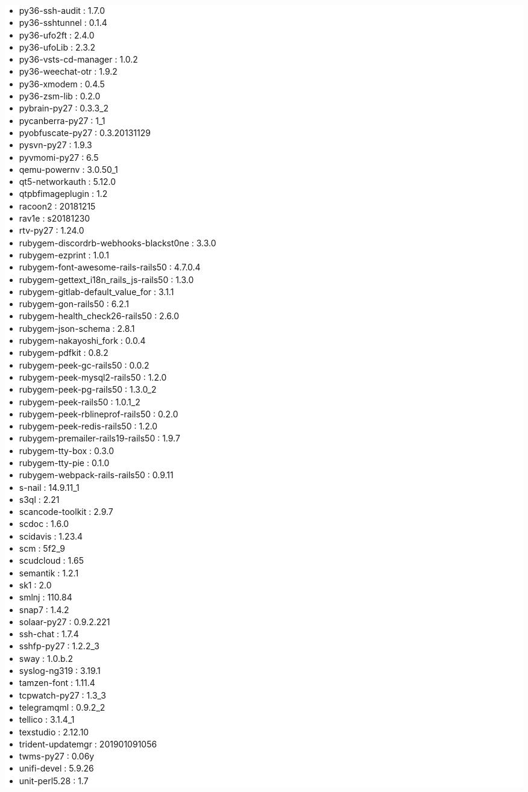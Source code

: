 * py36-ssh-audit : 1.7.0
* py36-sshtunnel : 0.1.4
* py36-ufo2ft : 2.4.0
* py36-ufoLib : 2.3.2
* py36-vsts-cd-manager : 1.0.2
* py36-weechat-otr : 1.9.2
* py36-xmodem : 0.4.5
* py36-zsm-lib : 0.2.0
* pybrain-py27 : 0.3.3_2
* pycanberra-py27 : 1_1
* pyobfuscate-py27 : 0.3.20131129
* pysvn-py27 : 1.9.3
* pyvmomi-py27 : 6.5
* qemu-powernv : 3.0.50_1
* qt5-networkauth : 5.12.0
* qtpbfimageplugin : 1.2
* racoon2 : 20181215
* rav1e : s20181230
* rtv-py27 : 1.24.0
* rubygem-discordrb-webhooks-blackst0ne : 3.3.0
* rubygem-ezprint : 1.0.1
* rubygem-font-awesome-rails-rails50 : 4.7.0.4
* rubygem-gettext_i18n_rails_js-rails50 : 1.3.0
* rubygem-gitlab-default_value_for : 3.1.1
* rubygem-gon-rails50 : 6.2.1
* rubygem-health_check26-rails50 : 2.6.0
* rubygem-json-schema : 2.8.1
* rubygem-nakayoshi_fork : 0.0.4
* rubygem-pdfkit : 0.8.2
* rubygem-peek-gc-rails50 : 0.0.2
* rubygem-peek-mysql2-rails50 : 1.2.0
* rubygem-peek-pg-rails50 : 1.3.0_2
* rubygem-peek-rails50 : 1.0.1_2
* rubygem-peek-rblineprof-rails50 : 0.2.0
* rubygem-peek-redis-rails50 : 1.2.0
* rubygem-premailer-rails19-rails50 : 1.9.7
* rubygem-tty-box : 0.3.0
* rubygem-tty-pie : 0.1.0
* rubygem-webpack-rails-rails50 : 0.9.11
* s-nail : 14.9.11_1
* s3ql : 2.21
* scancode-toolkit : 2.9.7
* scdoc : 1.6.0
* scidavis : 1.23.4
* scm : 5f2_9
* scudcloud : 1.65
* semantik : 1.2.1
* sk1 : 2.0
* smlnj : 110.84
* snap7 : 1.4.2
* solaar-py27 : 0.9.2.221
* ssh-chat : 1.7.4
* sshfp-py27 : 1.2.2_3
* sway : 1.0.b.2
* syslog-ng319 : 3.19.1
* tamzen-font : 1.11.4
* tcpwatch-py27 : 1.3_3
* telegramqml : 0.9.2_2
* tellico : 3.1.4_1
* texstudio : 2.12.10
* trident-updatemgr : 201901091056
* twms-py27 : 0.06y
* unifi-devel : 5.9.26
* unit-perl5.28 : 1.7